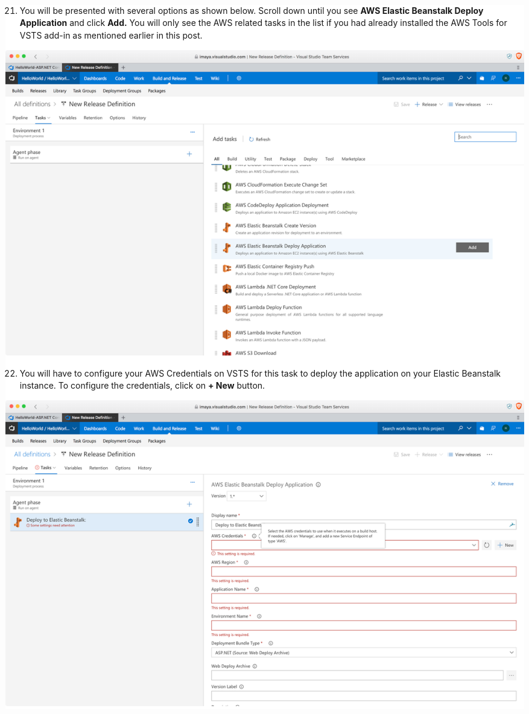 21.  You will be presented with several options as shown below. Scroll
    down until you see **AWS Elastic Beanstalk Deploy Application** and
    click **Add.** You will only see the AWS related tasks in the list
    if you had already installed the AWS Tools for VSTS add-in as
    mentioned earlier in this post.

![vsts_select_beanstalk_deploy](./media/image25.png)

22.  You will have to configure your AWS Credentials on VSTS for this
    task to deploy the application on your Elastic Beanstalk instance.
    To configure the credentials, click on **+ New** button.

![vsts_configure_credentials](./media/image26.png)
